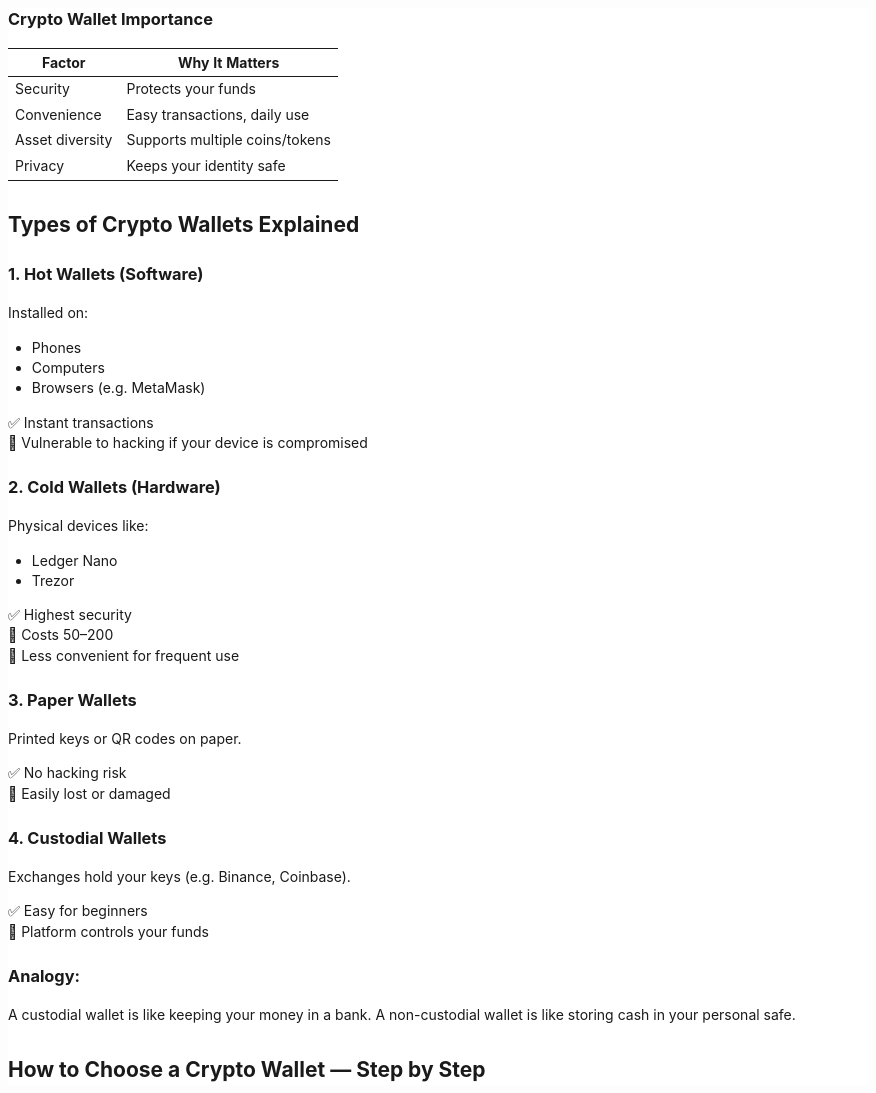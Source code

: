 ### Crypto Wallet Importance

| Factor | Why It Matters |
|--------|----------------|
| Security | Protects your funds |
| Convenience | Easy transactions, daily use |
| Asset diversity | Supports multiple coins/tokens |
| Privacy | Keeps your identity safe |

## Types of Crypto Wallets Explained

### 1. Hot Wallets (Software)

Installed on:
- Phones
- Computers
- Browsers (e.g. MetaMask)

✅ Instant transactions  
🚫 Vulnerable to hacking if your device is compromised

### 2. Cold Wallets (Hardware)

Physical devices like:
- Ledger Nano
- Trezor

✅ Highest security  
🚫 Costs $50–$200  
🚫 Less convenient for frequent use

### 3. Paper Wallets

Printed keys or QR codes on paper.

✅ No hacking risk  
🚫 Easily lost or damaged

### 4. Custodial Wallets

Exchanges hold your keys (e.g. Binance, Coinbase).

✅ Easy for beginners  
🚫 Platform controls your funds

### Analogy:
A custodial wallet is like keeping your money in a bank. A non-custodial wallet is like storing cash in your personal safe.

## How to Choose a Crypto Wallet — Step by Step
